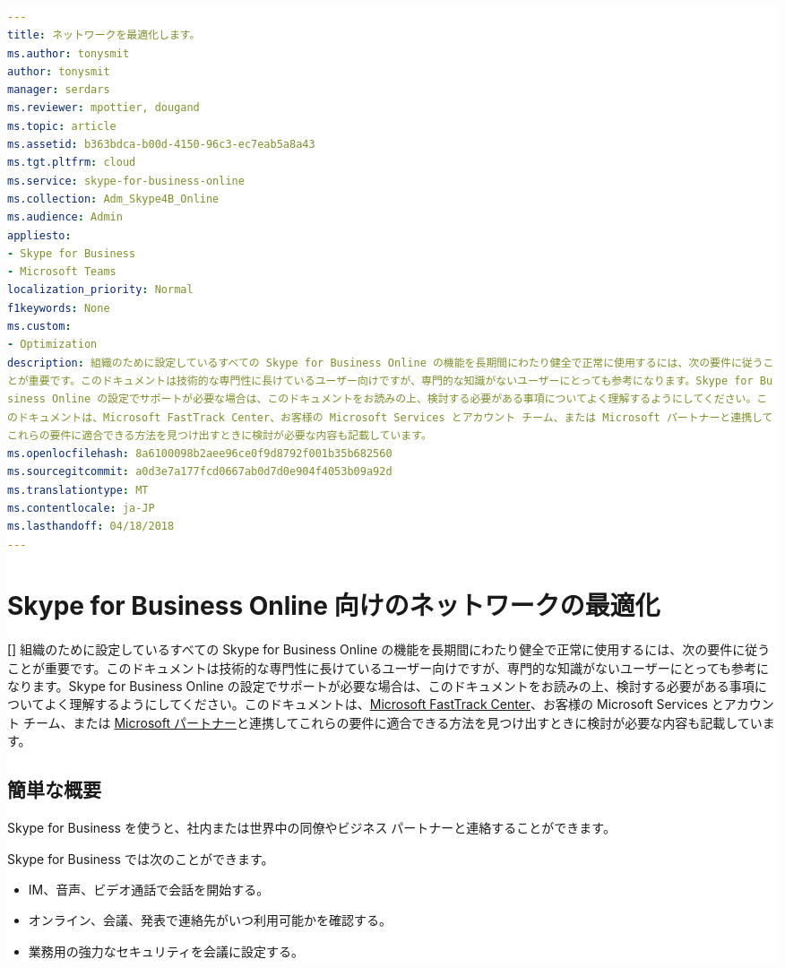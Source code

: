 ```yaml
---
title: ネットワークを最適化します。
ms.author: tonysmit
author: tonysmit
manager: serdars
ms.reviewer: mpottier, dougand
ms.topic: article
ms.assetid: b363bdca-b00d-4150-96c3-ec7eab5a8a43
ms.tgt.pltfrm: cloud
ms.service: skype-for-business-online
ms.collection: Adm_Skype4B_Online
ms.audience: Admin
appliesto:
- Skype for Business
- Microsoft Teams
localization_priority: Normal
f1keywords: None
ms.custom:
- Optimization
description: 組織のために設定しているすべての Skype for Business Online の機能を長期間にわたり健全で正常に使用するには、次の要件に従うことが重要です。このドキュメントは技術的な専門性に長けているユーザー向けですが、専門的な知識がないユーザーにとっても参考になります。Skype for Business Online の設定でサポートが必要な場合は、このドキュメントをお読みの上、検討する必要がある事項についてよく理解するようにしてください。このドキュメントは、Microsoft FastTrack Center、お客様の Microsoft Services とアカウント チーム、または Microsoft パートナーと連携してこれらの要件に適合できる方法を見つけ出すときに検討が必要な内容も記載しています。
ms.openlocfilehash: 8a6100098b2aee96ce0f9d8792f001b35b682560
ms.sourcegitcommit: a0d3e7a177fcd0667ab0d7d0e904f4053b09a92d
ms.translationtype: MT
ms.contentlocale: ja-JP
ms.lasthandoff: 04/18/2018
---
```

# <a name="optimizing-your-network-for-skype-for-business-online"></a>Skype for Business Online 向けのネットワークの最適化

[] 組織のために設定しているすべての Skype for Business Online の機能を長期間にわたり健全で正常に使用するには、次の要件に従うことが重要です。このドキュメントは技術的な専門性に長けているユーザー向けですが、専門的な知識がないユーザーにとっても参考になります。Skype for Business Online の設定でサポートが必要な場合は、このドキュメントをお読みの上、検討する必要がある事項についてよく理解するようにしてください。このドキュメントは、[Microsoft FastTrack Center](https://fasttrack.microsoft.com/office)、お客様の Microsoft Services とアカウント チーム、または [Microsoft パートナー](https://partnercenter.microsoft.com/en-us/pcv/search)と連携してこれらの要件に適合できる方法を見つけ出すときに検討が必要な内容も記載しています。
  
## <a name="a-quick-overview"></a>簡単な概要

Skype for Business を使うと、社内または世界中の同僚やビジネス パートナーと連絡することができます。
  
Skype for Business では次のことができます。
  
- IM、音声、ビデオ通話で会話を開始する。
    
- オンライン、会議、発表で連絡先がいつ利用可能かを確認する。
    
- 業務用の強力なセキュリティを会議に設定する。
    
